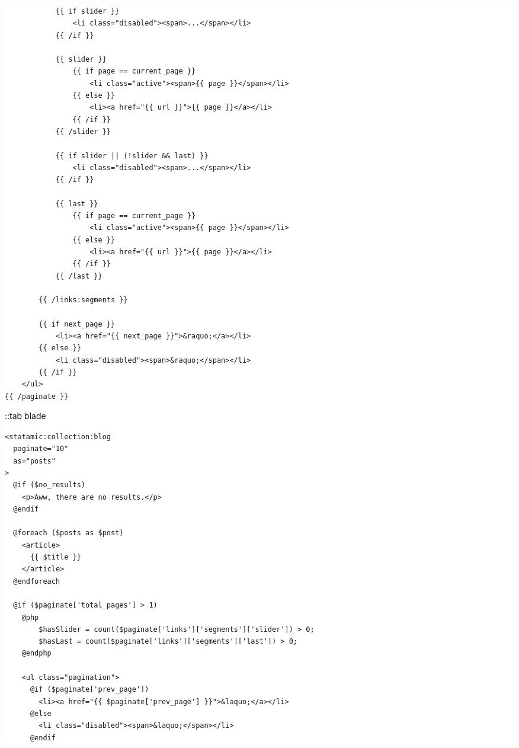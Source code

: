 ```antlers
            {{ if slider }}
                <li class="disabled"><span>...</span></li>
            {{ /if }}

            {{ slider }}
                {{ if page == current_page }}
                    <li class="active"><span>{{ page }}</span></li>
                {{ else }}
                    <li><a href="{{ url }}">{{ page }}</a></li>
                {{ /if }}
            {{ /slider }}

            {{ if slider || (!slider && last) }}
                <li class="disabled"><span>...</span></li>
            {{ /if }}

            {{ last }}
                {{ if page == current_page }}
                    <li class="active"><span>{{ page }}</span></li>
                {{ else }}
                    <li><a href="{{ url }}">{{ page }}</a></li>
                {{ /if }}
            {{ /last }}

        {{ /links:segments }}

        {{ if next_page }}
            <li><a href="{{ next_page }}">&raquo;</a></li>
        {{ else }}
            <li class="disabled"><span>&raquo;</span></li>
        {{ /if }}
    </ul>
{{ /paginate }}
```
::tab blade
```blade
<statamic:collection:blog
  paginate="10"
  as="posts"
>
  @if ($no_results)
    <p>Aww, there are no results.</p>
  @endif

  @foreach ($posts as $post)
    <article>
      {{ $title }}
    </article>
  @endforeach

  @if ($paginate['total_pages'] > 1)
    @php
        $hasSlider = count($paginate['links']['segments']['slider']) > 0;
        $hasLast = count($paginate['links']['segments']['last']) > 0;
    @endphp

    <ul class="pagination">
      @if ($paginate['prev_page'])
        <li><a href="{{ $paginate['prev_page'] }}">&laquo;</a></li>
      @else
        <li class="disabled"><span>&laquo;</span></li>
      @endif

```

[conditions]: /conditions